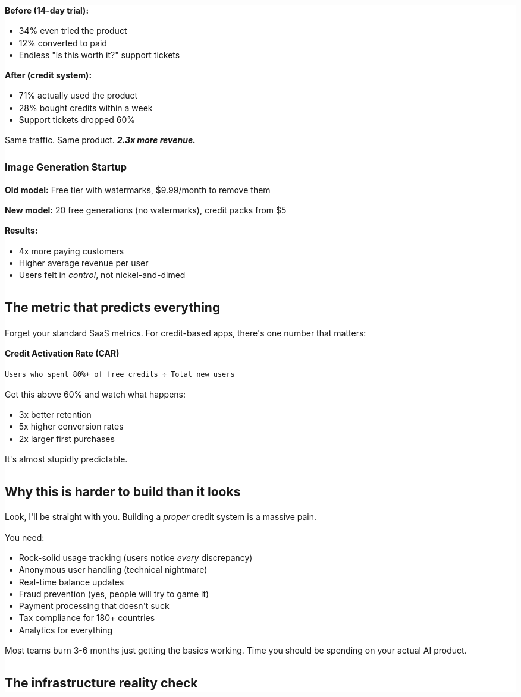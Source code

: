 **Before (14-day trial):**
* 34% even tried the product
* 12% converted to paid
* Endless "is this worth it?" support tickets

**After (credit system):**
* 71% actually used the product
* 28% bought credits within a week
* Support tickets dropped 60%

Same traffic. Same product. ***2.3x more revenue.***

### Image Generation Startup

**Old model:** Free tier with watermarks, $9.99/month to remove them

**New model:** 20 free generations (no watermarks), credit packs from $5

**Results:**
* 4x more paying customers
* Higher average revenue per user
* Users felt in *control*, not nickel-and-dimed

## The metric that predicts everything

Forget your standard SaaS metrics. For credit-based apps, there's one number that matters:

**Credit Activation Rate (CAR)**
```
Users who spent 80%+ of free credits ÷ Total new users
```

Get this above 60% and watch what happens:
* 3x better retention
* 5x higher conversion rates
* 2x larger first purchases

It's almost stupidly predictable.

## Why this is harder to build than it looks

Look, I'll be straight with you. Building a *proper* credit system is a massive pain.

You need:
* Rock-solid usage tracking (users notice *every* discrepancy)
* Anonymous user handling (technical nightmare)
* Real-time balance updates
* Fraud prevention (yes, people will try to game it)
* Payment processing that doesn't suck
* Tax compliance for 180+ countries
* Analytics for everything

Most teams burn 3-6 months just getting the basics working. Time you should be spending on your actual AI product.

## The infrastructure reality check
